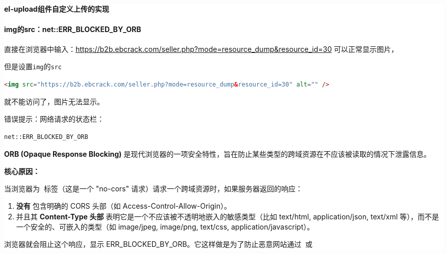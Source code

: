 #### el-upload组件自定义上传的实现



#### img的src：net::**ERR_BLOCKED_BY_ORB**

直接在浏览器中输入：https://b2b.ebcrack.com/seller.php?mode=resource_dump&resource_id=30 可以正常显示图片，

但是设置`img`的`src`

```html
<img src="https://b2b.ebcrack.com/seller.php?mode=resource_dump&resource_id=30" alt="" />
```

就不能访问了，图片无法显示。

错误提示：网络请求的状态栏：

```
net::ERR_BLOCKED_BY_ORB
```

**ORB (Opaque Response Blocking)** 是现代浏览器的一项安全特性，旨在防止某些类型的跨域资源在不应该被读取的情况下泄露信息。

**核心原因：**

当浏览器为 <img> 标签（这是一个 "no-cors" 请求）请求一个跨域资源时，如果服务器返回的响应：

1. **没有** 包含明确的 CORS 头部（如 Access-Control-Allow-Origin）。
2. 并且其 **Content-Type 头部** 表明它是一个不应该被不透明地嵌入的敏感类型（比如 text/html, application/json, text/xml 等），而不是一个安全的、可嵌入的类型（如 image/jpeg, image/png, text/css, application/javascript）。

浏览器就会阻止这个响应，显示 ERR_BLOCKED_BY_ORB。它这样做是为了防止恶意网站通过 <img> 或 <script> 等标签嵌入一个看起来无害的资源，但实际上该资源可能是一个包含用户敏感信息的 HTML 页面或 JSON 数据。

**针对这种情况，这强烈暗示：**

当 <img> 标签请求 https://b2b.ebcrack.com/seller.php?mode=resource_dump&resource_id=30 时，服务器 b2b.ebcrack.com 返回的响应中，**Content-Type 头部不是一个浏览器认可的图片类型** (如 image/jpeg, image/png, image/gif 等)。



请求头信息：

```http
GET /seller.php?mode=resource_dump&resource_id=30 HTTP/1.1
Accept: image/avif,image/webp,image/apng,image/svg+xml,image/*,*/*;q=0.8
Accept-Encoding: gzip, deflate, br, zstd
Accept-Language: zh-CN,zh;q=0.9
Connection: keep-alive
Host: b2b.ebcrack.com
Referer: http://localhost:3004/
Sec-Fetch-Dest: image
Sec-Fetch-Mode: no-cors
Sec-Fetch-Site: cross-site
Sec-Fetch-Storage-Access: active
User-Agent: Mozilla/5.0 (Windows NT 10.0; Win64; x64) AppleWebKit/537.36 (KHTML, like Gecko) Chrome/137.0.0.0 Safari/537.36
sec-ch-ua: "Google Chrome";v="137", "Chromium";v="137", "Not/A)Brand";v="24"
sec-ch-ua-mobile: ?0
sec-ch-ua-platform: "Windows"
```

